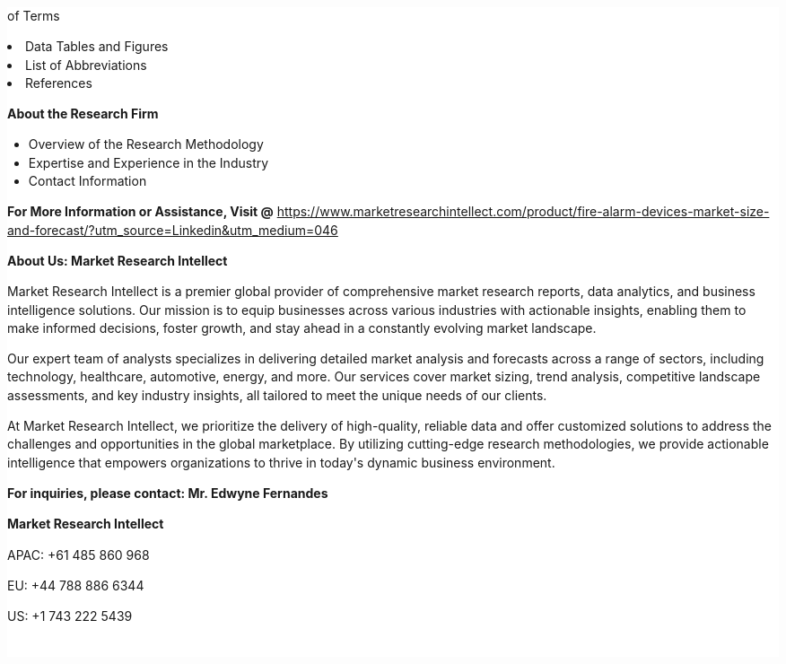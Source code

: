 of Terms</li><li>Data Tables and Figures</li><li>List of Abbreviations</li><li>References</li></ul><p><strong>About the Research Firm</strong></p><ul><li>Overview of the Research Methodology</li><li>Expertise and Experience in the Industry</li><li>Contact Information</li></ul></div><div class="article-main__content" data-test-id="publishing-text-block"><p><span class="font-[700]"><strong>For More Information or Assistance, Visit @</strong>&nbsp;<a href="https://www.marketresearchintellect.com/product/fire-alarm-devices-market-size-and-forecast/?utm_source=Linkedin&utm_medium=046">https://www.marketresearchintellect.com/product/fire-alarm-devices-market-size-and-forecast/?utm_source=Linkedin&utm_medium=046</a></span></p><p><strong>About Us: Market Research Intellect</strong></p><p>Market Research Intellect is a premier global provider of comprehensive market research reports, data analytics, and business intelligence solutions. Our mission is to equip businesses across various industries with actionable insights, enabling them to make informed decisions, foster growth, and stay ahead in a constantly evolving market landscape.</p><p>Our expert team of analysts specializes in delivering detailed market analysis and forecasts across a range of sectors, including technology, healthcare, automotive, energy, and more. Our services cover market sizing, trend analysis, competitive landscape assessments, and key industry insights, all tailored to meet the unique needs of our clients.</p><p>At Market Research Intellect, we prioritize the delivery of high-quality, reliable data and offer customized solutions to address the challenges and opportunities in the global marketplace. By utilizing cutting-edge research methodologies, we provide actionable intelligence that empowers organizations to thrive in today's dynamic business environment.</p><p><strong>For inquiries, please contact: Mr. Edwyne Fernandes</strong></p><p><strong>Market Research Intellect</strong></p><p>APAC: +61 485 860 968</p><p>EU: +44 788 886 6344</p><p>US: +1 743 222 5439</p></div><div class="article-main__content" data-test-id="publishing-text-block">&nbsp;</div>
